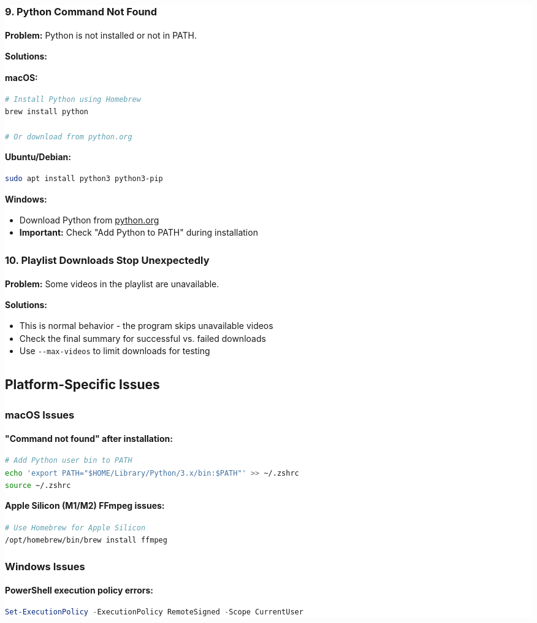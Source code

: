 ### 9. Python Command Not Found

**Problem:** Python is not installed or not in PATH.

**Solutions:**

**macOS:**
```bash
# Install Python using Homebrew
brew install python

# Or download from python.org
```

**Ubuntu/Debian:**
```bash
sudo apt install python3 python3-pip
```

**Windows:**
- Download Python from [python.org](https://python.org)
- **Important:** Check "Add Python to PATH" during installation

### 10. Playlist Downloads Stop Unexpectedly

**Problem:** Some videos in the playlist are unavailable.

**Solutions:**
- This is normal behavior - the program skips unavailable videos
- Check the final summary for successful vs. failed downloads
- Use `--max-videos` to limit downloads for testing

## Platform-Specific Issues

### macOS Issues

**"Command not found" after installation:**
```bash
# Add Python user bin to PATH
echo 'export PATH="$HOME/Library/Python/3.x/bin:$PATH"' >> ~/.zshrc
source ~/.zshrc
```

**Apple Silicon (M1/M2) FFmpeg issues:**
```bash
# Use Homebrew for Apple Silicon
/opt/homebrew/bin/brew install ffmpeg
```

### Windows Issues

**PowerShell execution policy errors:**
```powershell
Set-ExecutionPolicy -ExecutionPolicy RemoteSigned -Scope CurrentUser
```
